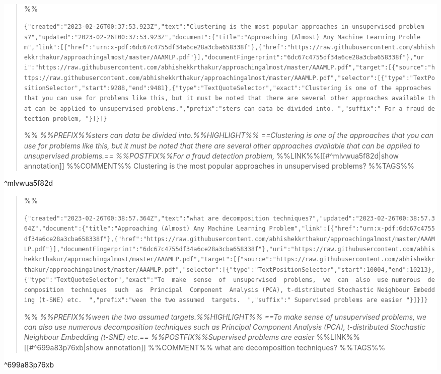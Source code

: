 
>%%
>```annotation-json
>{"created":"2023-02-26T00:37:53.923Z","text":"Clustering is the most popular approaches in unsupervised problems?","updated":"2023-02-26T00:37:53.923Z","document":{"title":"Approaching (Almost) Any Machine Learning Problem","link":[{"href":"urn:x-pdf:6dc67c4755df34a6ce28a3cba658338f"},{"href":"https://raw.githubusercontent.com/abhishekkrthakur/approachingalmost/master/AAAMLP.pdf"}],"documentFingerprint":"6dc67c4755df34a6ce28a3cba658338f"},"uri":"https://raw.githubusercontent.com/abhishekkrthakur/approachingalmost/master/AAAMLP.pdf","target":[{"source":"https://raw.githubusercontent.com/abhishekkrthakur/approachingalmost/master/AAAMLP.pdf","selector":[{"type":"TextPositionSelector","start":9288,"end":9481},{"type":"TextQuoteSelector","exact":"Clustering is one of the approaches that you can use for problems like this, but it must be noted that there are several other approaches available that can be applied to unsupervised problems.","prefix":"sters can data be divided into. ","suffix":" For a fraud detection problem, "}]}]}
>```
>%%
>*%%PREFIX%%sters can data be divided into.%%HIGHLIGHT%% ==Clustering is one of the approaches that you can use for problems like this, but it must be noted that there are several other approaches available that can be applied to unsupervised problems.== %%POSTFIX%%For a fraud detection problem,*
>%%LINK%%[[#^mlvwua5f82d|show annotation]]
>%%COMMENT%%
>Clustering is the most popular approaches in unsupervised problems?
>%%TAGS%%
>
^mlvwua5f82d


>%%
>```annotation-json
>{"created":"2023-02-26T00:38:57.364Z","text":"what are decomposition techniques?","updated":"2023-02-26T00:38:57.364Z","document":{"title":"Approaching (Almost) Any Machine Learning Problem","link":[{"href":"urn:x-pdf:6dc67c4755df34a6ce28a3cba658338f"},{"href":"https://raw.githubusercontent.com/abhishekkrthakur/approachingalmost/master/AAAMLP.pdf"}],"documentFingerprint":"6dc67c4755df34a6ce28a3cba658338f"},"uri":"https://raw.githubusercontent.com/abhishekkrthakur/approachingalmost/master/AAAMLP.pdf","target":[{"source":"https://raw.githubusercontent.com/abhishekkrthakur/approachingalmost/master/AAAMLP.pdf","selector":[{"type":"TextPositionSelector","start":10004,"end":10213},{"type":"TextQuoteSelector","exact":"To  make  sense  of  unsupervised  problems,  we  can  also  use numerous  decomposition  techniques  such  as  Principal  Component  Analysis (PCA), t-distributed Stochastic Neighbour Embedding (t-SNE) etc.  ","prefix":"ween the two assumed  targets.  ","suffix":" Supervised problems are easier "}]}]}
>```
>%%
>*%%PREFIX%%ween the two assumed  targets.%%HIGHLIGHT%% ==To  make  sense  of  unsupervised  problems,  we  can  also  use numerous  decomposition  techniques  such  as  Principal  Component  Analysis (PCA), t-distributed Stochastic Neighbour Embedding (t-SNE) etc.== %%POSTFIX%%Supervised problems are easier*
>%%LINK%%[[#^699a83p76xb|show annotation]]
>%%COMMENT%%
>what are decomposition techniques?
>%%TAGS%%
>
^699a83p76xb

